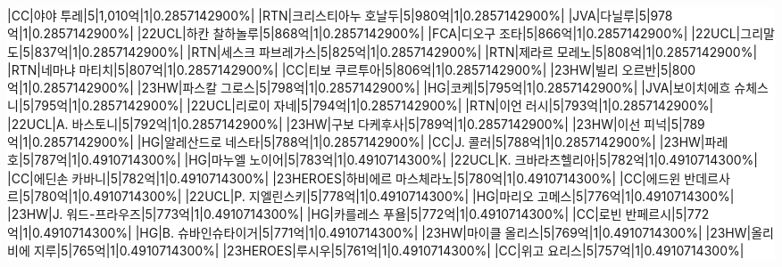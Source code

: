 |CC|야야 투레|5|1,010억|1|0.2857142900%|
|RTN|크리스티아누 호날두|5|980억|1|0.2857142900%|
|JVA|다닐루|5|978억|1|0.2857142900%|
|22UCL|하칸 찰하놀루|5|868억|1|0.2857142900%|
|FCA|디오구 조타|5|866억|1|0.2857142900%|
|22UCL|그리말도|5|837억|1|0.2857142900%|
|RTN|세스크 파브레가스|5|825억|1|0.2857142900%|
|RTN|제라르 모레노|5|808억|1|0.2857142900%|
|RTN|네마냐 마티치|5|807억|1|0.2857142900%|
|CC|티보 쿠르투아|5|806억|1|0.2857142900%|
|23HW|빌리 오르반|5|800억|1|0.2857142900%|
|23HW|파스칼 그로스|5|798억|1|0.2857142900%|
|HG|코케|5|795억|1|0.2857142900%|
|JVA|보이치에흐 슈체스니|5|795억|1|0.2857142900%|
|22UCL|리로이 자네|5|794억|1|0.2857142900%|
|RTN|이언 러시|5|793억|1|0.2857142900%|
|22UCL|A. 바스토니|5|792억|1|0.2857142900%|
|23HW|구보 다케후사|5|789억|1|0.2857142900%|
|23HW|이선 피넉|5|789억|1|0.2857142900%|
|HG|알레산드로 네스타|5|788억|1|0.2857142900%|
|CC|J. 콜러|5|788억|1|0.2857142900%|
|23HW|파레호|5|787억|1|0.4910714300%|
|HG|마누엘 노이어|5|783억|1|0.4910714300%|
|22UCL|K. 크바라츠헬리아|5|782억|1|0.4910714300%|
|CC|에딘손 카바니|5|782억|1|0.4910714300%|
|23HEROES|하비에르 마스체라노|5|780억|1|0.4910714300%|
|CC|에드윈 반데르사르|5|780억|1|0.4910714300%|
|22UCL|P. 지엘린스키|5|778억|1|0.4910714300%|
|HG|마리오 고메스|5|776억|1|0.4910714300%|
|23HW|J. 워드-프라우즈|5|773억|1|0.4910714300%|
|HG|카를레스 푸욜|5|772억|1|0.4910714300%|
|CC|로빈 반페르시|5|772억|1|0.4910714300%|
|HG|B. 슈바인슈타이거|5|771억|1|0.4910714300%|
|23HW|마이클 올리스|5|769억|1|0.4910714300%|
|23HW|올리비에 지루|5|765억|1|0.4910714300%|
|23HEROES|루시우|5|761억|1|0.4910714300%|
|CC|위고 요리스|5|757억|1|0.4910714300%|